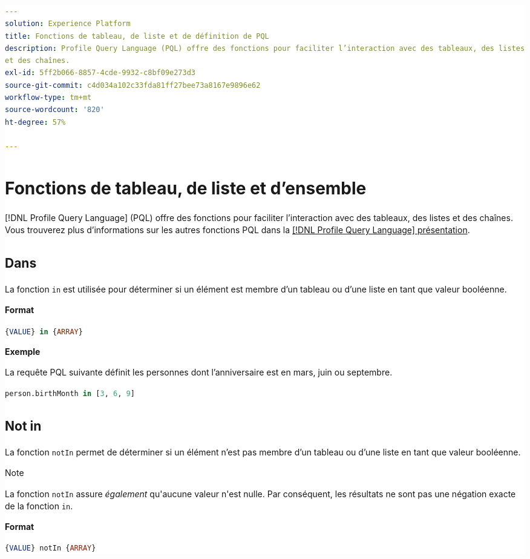 ```yaml
---
solution: Experience Platform
title: Fonctions de tableau, de liste et de définition de PQL
description: Profile Query Language (PQL) offre des fonctions pour faciliter l’interaction avec des tableaux, des listes et des chaînes.
exl-id: 5ff2b066-8857-4cde-9932-c8bf09e273d3
source-git-commit: c4d034a102c33fda81ff27bee73a8167e9896e62
workflow-type: tm+mt
source-wordcount: '820'
ht-degree: 57%

---
```


# Fonctions de tableau, de liste et d’ensemble

[!DNL Profile Query Language] (PQL) offre des fonctions pour faciliter l’interaction avec des tableaux, des listes et des chaînes. Vous trouverez plus d’informations sur les autres fonctions PQL dans la [[!DNL Profile Query Language] présentation](./overview.md).

## Dans

La fonction `in` est utilisée pour déterminer si un élément est membre d’un tableau ou d’une liste en tant que valeur booléenne.

**Format**

```sql
{VALUE} in {ARRAY}
```

**Exemple**

La requête PQL suivante définit les personnes dont l’anniversaire est en mars, juin ou septembre.

```sql
person.birthMonth in [3, 6, 9]
```

## Not in

La fonction `notIn` permet de déterminer si un élément n’est pas membre d’un tableau ou d’une liste en tant que valeur booléenne.

>[!NOTE]
>
>La fonction `notIn` assure *également* qu&#39;aucune valeur n&#39;est nulle. Par conséquent, les résultats ne sont pas une négation exacte de la fonction `in`.

**Format**

```sql
{VALUE} notIn {ARRAY}
```
